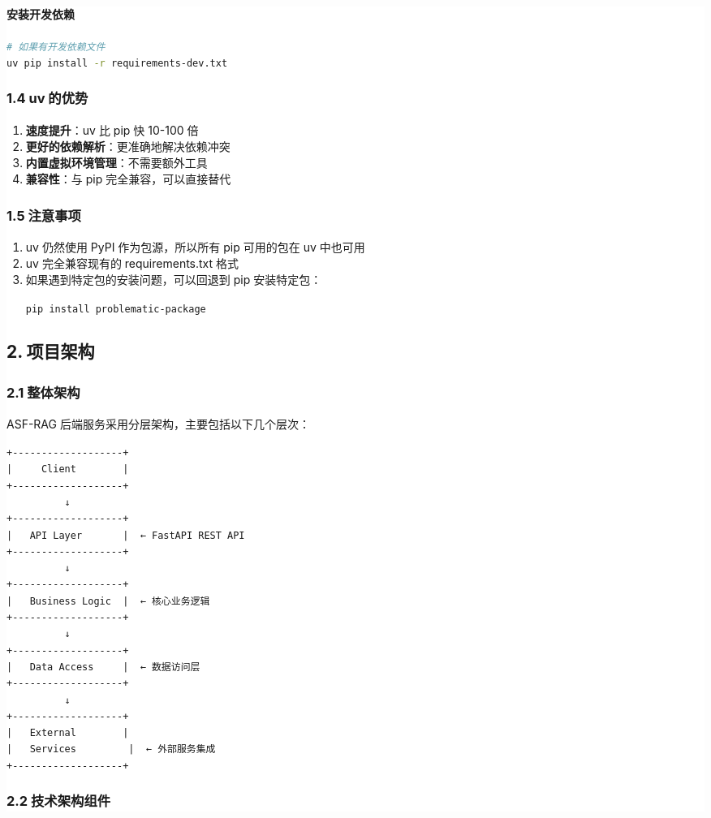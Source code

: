 #### 安装开发依赖
```bash
# 如果有开发依赖文件
uv pip install -r requirements-dev.txt
```

### 1.4 uv 的优势

1. **速度提升**：uv 比 pip 快 10-100 倍
2. **更好的依赖解析**：更准确地解决依赖冲突
3. **内置虚拟环境管理**：不需要额外工具
4. **兼容性**：与 pip 完全兼容，可以直接替代

### 1.5 注意事项

1. uv 仍然使用 PyPI 作为包源，所以所有 pip 可用的包在 uv 中也可用
2. uv 完全兼容现有的 requirements.txt 格式
3. 如果遇到特定包的安装问题，可以回退到 pip 安装特定包：
   ```bash
   pip install problematic-package
   ```

## 2. 项目架构

### 2.1 整体架构

ASF-RAG 后端服务采用分层架构，主要包括以下几个层次：

```
+-------------------+
|     Client        |
+-------------------+
          ↓
+-------------------+
|   API Layer       |  ← FastAPI REST API
+-------------------+
          ↓
+-------------------+
|   Business Logic  |  ← 核心业务逻辑
+-------------------+
          ↓
+-------------------+
|   Data Access     |  ← 数据访问层
+-------------------+
          ↓
+-------------------+
|   External        |
|   Services         |  ← 外部服务集成
+-------------------+
```

### 2.2 技术架构组件
